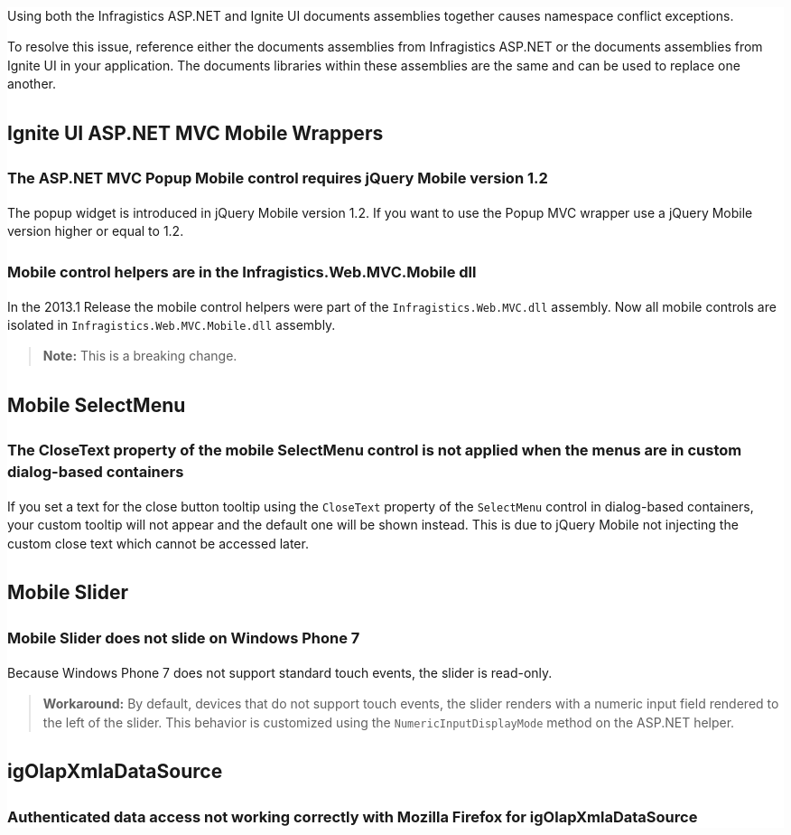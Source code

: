 Using both the Infragistics ASP.NET and Ignite UI documents assemblies together causes namespace conflict exceptions.

To resolve this issue, reference either the documents assemblies from Infragistics ASP.NET or the documents assemblies from Ignite UI in your application. The documents libraries within these assemblies are the same and can be used to replace one another.



## <a id="mvc-mobile-wrappers"></a>Ignite UI ASP.NET MVC Mobile Wrappers
### <a id="mvc-popup-mobile-control-requirements"></a>The ASP.NET MVC Popup Mobile control requires jQuery Mobile version 1.2

The popup widget is introduced in jQuery Mobile version 1.2. If you want to use the Popup MVC wrapper use a jQuery Mobile version higher or equal to 1.2.

### <a id="mobile-control-helpers-dll"></a>Mobile control helpers are in the Infragistics.Web.MVC.Mobile dll

In the 2013.1 Release the mobile control helpers were part of the `Infragistics.Web.MVC.dll` assembly. Now all mobile controls are isolated in `Infragistics.Web.MVC.Mobile.dll` assembly.

>**Note:** This is a breaking change.



## <a id="mobie-selectmenu"></a>Mobile SelectMenu
### <a id="closetext-property-issue"></a>The CloseText property of the mobile SelectMenu control is not applied when the menus are in custom dialog-based containers

If you set a text for the close button tooltip using the `CloseText` property of the `SelectMenu` control in dialog-based containers, your custom tooltip will not appear and the default one will be shown instead. This is due to jQuery Mobile not injecting the custom close text which cannot be accessed later.



## <a id="mobile-slider"></a>Mobile Slider
### <a id="mobile-slider-issue-windows-phone7"></a>Mobile Slider does not slide on Windows Phone 7

Because Windows Phone 7 does not support standard touch events, the slider is read-only.

>**Workaround:** By default, devices that do not support touch events, the slider renders with a numeric input field rendered to the left of the slider. This behavior is customized using the `NumericInputDisplayMode` method on the ASP.NET helper.



## <a id="igOlapXmlaDataSource"></a>igOlapXmlaDataSource
### <a id="firefox-authenticated-data-access-issue"></a>Authenticated data access not working correctly with Mozilla Firefox for igOlapXmlaDataSource
